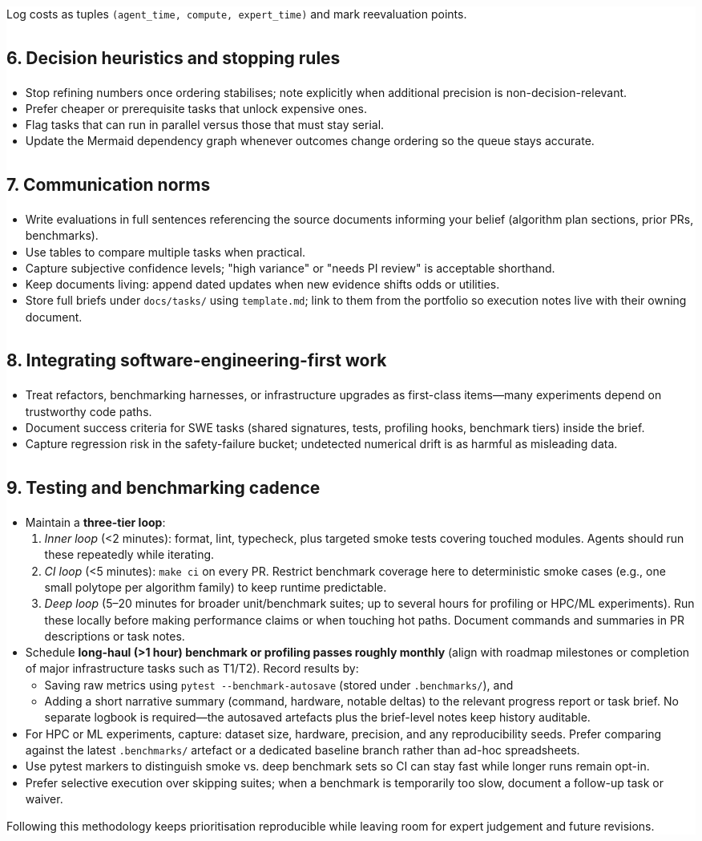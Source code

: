 Log costs as tuples `(agent_time, compute, expert_time)` and mark reevaluation points.

## 6. Decision heuristics and stopping rules

- Stop refining numbers once ordering stabilises; note explicitly when additional precision is
  non-decision-relevant.
- Prefer cheaper or prerequisite tasks that unlock expensive ones.
- Flag tasks that can run in parallel versus those that must stay serial.
- Update the Mermaid dependency graph whenever outcomes change ordering so the queue stays accurate.

## 7. Communication norms

- Write evaluations in full sentences referencing the source documents informing your belief
  (algorithm plan sections, prior PRs, benchmarks).
- Use tables to compare multiple tasks when practical.
- Capture subjective confidence levels; "high variance" or "needs PI review" is acceptable
  shorthand.
- Keep documents living: append dated updates when new evidence shifts odds or utilities.
- Store full briefs under `docs/tasks/` using `template.md`; link to them from the portfolio so
  execution notes live with their owning document.

## 8. Integrating software-engineering-first work

- Treat refactors, benchmarking harnesses, or infrastructure upgrades as first-class items—many
  experiments depend on trustworthy code paths.
- Document success criteria for SWE tasks (shared signatures, tests, profiling hooks, benchmark
  tiers) inside the brief.
- Capture regression risk in the safety-failure bucket; undetected numerical drift is as harmful as
  misleading data.

## 9. Testing and benchmarking cadence

- Maintain a **three-tier loop**:
  1. _Inner loop_ (\<2 minutes): format, lint, typecheck, plus targeted smoke tests covering touched
     modules. Agents should run these repeatedly while iterating.
  1. _CI loop_ (\<5 minutes): `make ci` on every PR. Restrict benchmark coverage here to
     deterministic smoke cases (e.g., one small polytope per algorithm family) to keep runtime
     predictable.
  1. _Deep loop_ (5–20 minutes for broader unit/benchmark suites; up to several hours for profiling
     or HPC/ML experiments). Run these locally before making performance claims or when touching hot
     paths. Document commands and summaries in PR descriptions or task notes.
- Schedule **long-haul (>1 hour) benchmark or profiling passes roughly monthly** (align with roadmap
  milestones or completion of major infrastructure tasks such as T1/T2). Record results by:
  - Saving raw metrics using `pytest --benchmark-autosave` (stored under `.benchmarks/`), and
  - Adding a short narrative summary (command, hardware, notable deltas) to the relevant progress
    report or task brief. No separate logbook is required—the autosaved artefacts plus the
    brief-level notes keep history auditable.
- For HPC or ML experiments, capture: dataset size, hardware, precision, and any reproducibility
  seeds. Prefer comparing against the latest `.benchmarks/` artefact or a dedicated baseline branch
  rather than ad-hoc spreadsheets.
- Use pytest markers to distinguish smoke vs. deep benchmark sets so CI can stay fast while longer
  runs remain opt-in.
- Prefer selective execution over skipping suites; when a benchmark is temporarily too slow,
  document a follow-up task or waiver.

Following this methodology keeps prioritisation reproducible while leaving room for expert judgement
and future revisions.
